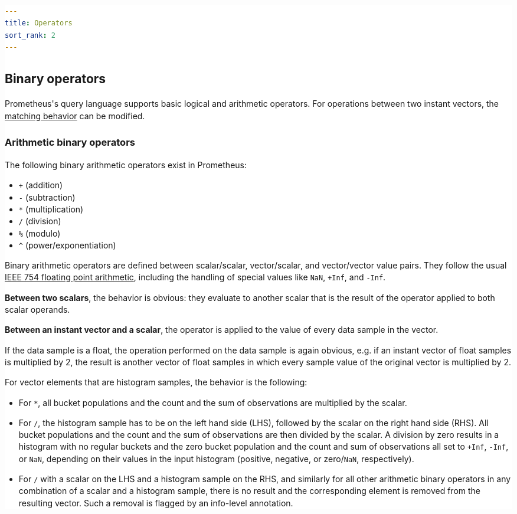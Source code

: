 ```yaml
---
title: Operators
sort_rank: 2
---
```


## Binary operators

Prometheus's query language supports basic logical and arithmetic operators.
For operations between two instant vectors, the [matching behavior](#vector-matching)
can be modified.

### Arithmetic binary operators

The following binary arithmetic operators exist in Prometheus:

* `+` (addition)
* `-` (subtraction)
* `*` (multiplication)
* `/` (division)
* `%` (modulo)
* `^` (power/exponentiation)

Binary arithmetic operators are defined between scalar/scalar, vector/scalar,
and vector/vector value pairs. They follow the usual [IEEE 754 floating point
arithmetic](https://en.wikipedia.org/wiki/IEEE_754), including the handling of
special values like `NaN`, `+Inf`, and `-Inf`.

**Between two scalars**, the behavior is obvious: they evaluate to another
scalar that is the result of the operator applied to both scalar operands.

**Between an instant vector and a scalar**, the operator is applied to the
value of every data sample in the vector. 

If the data sample is a float, the operation performed on the data sample is
again obvious, e.g. if an instant vector of float samples is multiplied by 2,
the result is another vector of float samples in which every sample value of
the original vector is multiplied by 2.

For vector elements that are histogram samples, the behavior is the
following:

* For `*`, all bucket populations and the count and the sum of observations 
  are multiplied by the scalar.

* For `/`, the histogram sample has to be on the left hand side (LHS), followed 
  by the scalar on the right hand side (RHS). All bucket populations and the count 
  and the sum of observations are then divided by the scalar. A division by zero
  results in a histogram with no regular buckets and the zero bucket population 
  and the count and sum of observations all set to `+Inf`, `-Inf`, or `NaN`, depending 
  on their values in the input histogram (positive, negative, or zero/`NaN`, respectively). 

* For `/` with a scalar on the LHS and a histogram sample on the RHS, and similarly for all
  other arithmetic binary operators in any combination of a scalar and a
  histogram sample, there is no result and the corresponding element is removed
  from the resulting vector. Such a removal is flagged by an info-level
  annotation.
